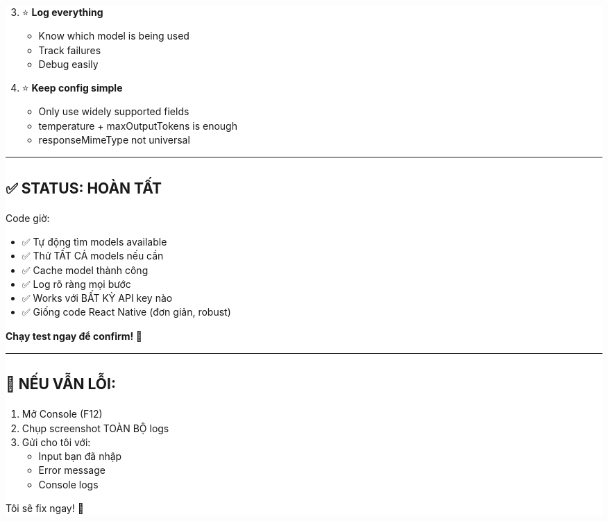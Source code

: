 3. ⭐ **Log everything**
   - Know which model is being used
   - Track failures
   - Debug easily

4. ⭐ **Keep config simple**
   - Only use widely supported fields
   - temperature + maxOutputTokens is enough
   - responseMimeType not universal

---

## ✅ **STATUS: HOÀN TẤT**

Code giờ:
- ✅ Tự động tìm models available
- ✅ Thử TẤT CẢ models nếu cần
- ✅ Cache model thành công
- ✅ Log rõ ràng mọi bước
- ✅ Works với BẤT KỲ API key nào
- ✅ Giống code React Native (đơn giản, robust)

**Chạy test ngay để confirm! 🎉**

---

## 🐛 **NẾU VẪN LỖI:**

1. Mở Console (F12)
2. Chụp screenshot TOÀN BỘ logs
3. Gửi cho tôi với:
   - Input bạn đã nhập
   - Error message
   - Console logs

Tôi sẽ fix ngay! 🚀

